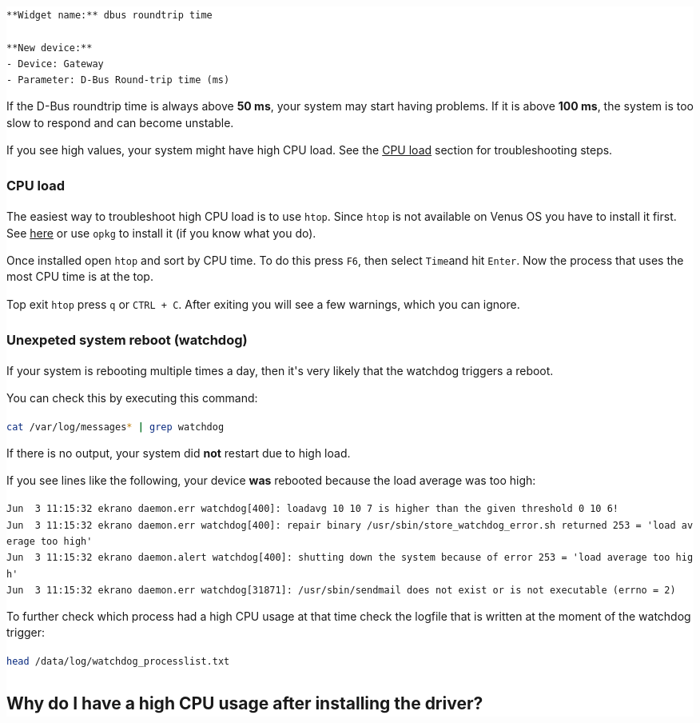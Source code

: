     **Widget name:** dbus roundtrip time

    **New device:**
    - Device: Gateway
    - Parameter: D-Bus Round-trip time (ms)

If the D-Bus roundtrip time is always above **50 ms**, your system may start having problems.
If it is above **100 ms**, the system is too slow to respond and can become unstable.

If you see high values, your system might have high CPU load. See the [CPU load](#cpu-load) section for troubleshooting steps.

### CPU load

The easiest way to troubleshoot high CPU load is to use `htop`. Since `htop` is not available on Venus OS you have to install it first. See [here](https://github.com/mr-manuel/venus-os_helpful-scripts/tree/master/htop/armv7) or use `opkg` to install it (if you know what you do).

Once installed open `htop` and sort by CPU time. To do this press `F6`, then select `Time`and hit `Enter`. Now the process that uses the most CPU time is at the top.

Top exit `htop` press `q` or `CTRL + C`. After exiting you will see a few warnings, which you can ignore.

### Unexpeted system reboot (watchdog)

If your system is rebooting multiple times a day, then it's very likely that the watchdog triggers a reboot.

You can check this by executing this command:

```bash
cat /var/log/messages* | grep watchdog
```

If there is no output, your system did **not** restart due to high load.

If you see lines like the following, your device **was** rebooted because the load average was too high:

```
Jun  3 11:15:32 ekrano daemon.err watchdog[400]: loadavg 10 10 7 is higher than the given threshold 0 10 6!
Jun  3 11:15:32 ekrano daemon.err watchdog[400]: repair binary /usr/sbin/store_watchdog_error.sh returned 253 = 'load average too high'
Jun  3 11:15:32 ekrano daemon.alert watchdog[400]: shutting down the system because of error 253 = 'load average too high'
Jun  3 11:15:32 ekrano daemon.err watchdog[31871]: /usr/sbin/sendmail does not exist or is not executable (errno = 2)
```

To further check which process had a high CPU usage at that time check the logfile that is written at the moment of the watchdog trigger:

```bash
head /data/log/watchdog_processlist.txt
```

## Why do I have a high CPU usage after installing the driver?
